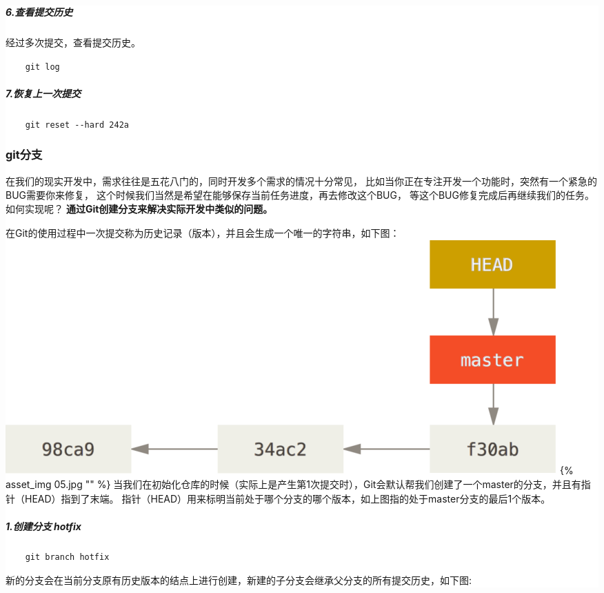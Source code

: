 ##### 6.查看提交历史
经过多次提交，查看提交历史。
```text
    git log
```

##### 7.恢复上一次提交
```text
    git reset --hard 242a
```

### git分支

在我们的现实开发中，需求往往是五花八门的，同时开发多个需求的情况十分常见，
比如当你正在专注开发一个功能时，突然有一个紧急的BUG需要你来修复，
这个时候我们当然是希望在能够保存当前任务进度，再去修改这个BUG，
等这个BUG修复完成后再继续我们的任务。如何实现呢？
**通过Git创建分支来解决实际开发中类似的问题。**

在Git的使用过程中一次提交称为历史记录（版本），并且会生成一个唯一的字符串，如下图：
![](Git使用笔记/05.jpg)
{% asset_img 05.jpg "" %}
当我们在初始化仓库的时候（实际上是产生第1次提交时），Git会默认帮我们创建了一个master的分支，并且有指针（HEAD）指到了末端。
指针（HEAD）用来标明当前处于哪个分支的哪个版本，如上图指的处于master分支的最后1个版本。

##### 1.创建分支 hotfix
```text
    git branch hotfix
```
新的分支会在当前分支原有历史版本的结点上进行创建，新建的子分支会继承父分支的所有提交历史，如下图: